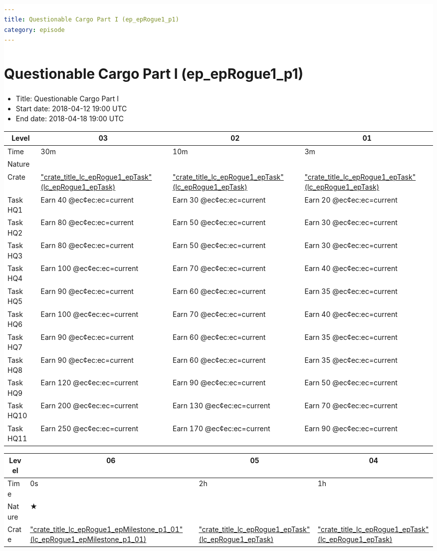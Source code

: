 ```yaml
---
title: Questionable Cargo Part I (ep_epRogue1_p1)
category: episode
---
```


# Questionable Cargo Part I (ep_epRogue1_p1)



  * Title: Questionable Cargo Part I
  * Start date: 2018-04-12 19:00 UTC
  * End date: 2018-04-18 19:00 UTC

|Level    |03                                                                              |02                                                                              |01                                                                              |
|---------|--------------------------------------------------------------------------------|--------------------------------------------------------------------------------|--------------------------------------------------------------------------------|
|Time     |30m                                                                             |10m                                                                             |3m                                                                              |
|Nature   |                                                                                |                                                                                |                                                                                |
|Crate    |["crate_title_lc_epRogue1_epTask" (lc_epRogue1_epTask)](lc_epRogue1_epTask.html)|["crate_title_lc_epRogue1_epTask" (lc_epRogue1_epTask)](lc_epRogue1_epTask.html)|["crate_title_lc_epRogue1_epTask" (lc_epRogue1_epTask)](lc_epRogue1_epTask.html)|
|Task HQ1 |Earn 40 @ec¢ec:ec=current                                                       |Earn 30 @ec¢ec:ec=current                                                       |Earn 20 @ec¢ec:ec=current                                                       |
|Task HQ2 |Earn 80 @ec¢ec:ec=current                                                       |Earn 50 @ec¢ec:ec=current                                                       |Earn 30 @ec¢ec:ec=current                                                       |
|Task HQ3 |Earn 80 @ec¢ec:ec=current                                                       |Earn 50 @ec¢ec:ec=current                                                       |Earn 30 @ec¢ec:ec=current                                                       |
|Task HQ4 |Earn 100 @ec¢ec:ec=current                                                      |Earn 70 @ec¢ec:ec=current                                                       |Earn 40 @ec¢ec:ec=current                                                       |
|Task HQ5 |Earn 90 @ec¢ec:ec=current                                                       |Earn 60 @ec¢ec:ec=current                                                       |Earn 35 @ec¢ec:ec=current                                                       |
|Task HQ6 |Earn 100 @ec¢ec:ec=current                                                      |Earn 70 @ec¢ec:ec=current                                                       |Earn 40 @ec¢ec:ec=current                                                       |
|Task HQ7 |Earn 90 @ec¢ec:ec=current                                                       |Earn 60 @ec¢ec:ec=current                                                       |Earn 35 @ec¢ec:ec=current                                                       |
|Task HQ8 |Earn 90 @ec¢ec:ec=current                                                       |Earn 60 @ec¢ec:ec=current                                                       |Earn 35 @ec¢ec:ec=current                                                       |
|Task HQ9 |Earn 120 @ec¢ec:ec=current                                                      |Earn 90 @ec¢ec:ec=current                                                       |Earn 50 @ec¢ec:ec=current                                                       |
|Task HQ10|Earn 200 @ec¢ec:ec=current                                                      |Earn 130 @ec¢ec:ec=current                                                      |Earn 70 @ec¢ec:ec=current                                                       |
|Task HQ11|Earn 250 @ec¢ec:ec=current                                                      |Earn 170 @ec¢ec:ec=current                                                      |Earn 90 @ec¢ec:ec=current                                                       |


|Level    |06                                                                                                               |05                                                                              |04                                                                              |
|---------|-----------------------------------------------------------------------------------------------------------------|--------------------------------------------------------------------------------|--------------------------------------------------------------------------------|
|Time     |0s                                                                                                               |2h                                                                              |1h                                                                              |
|Nature   |★                                                                                                                |                                                                                |                                                                                |
|Crate    |["crate_title_lc_epRogue1_epMilestone_p1_01" (lc_epRogue1_epMilestone_p1_01)](lc_epRogue1_epMilestone_p1_01.html)|["crate_title_lc_epRogue1_epTask" (lc_epRogue1_epTask)](lc_epRogue1_epTask.html)|["crate_title_lc_epRogue1_epTask" (lc_epRogue1_epTask)](lc_epRogue1_epTask.html)|